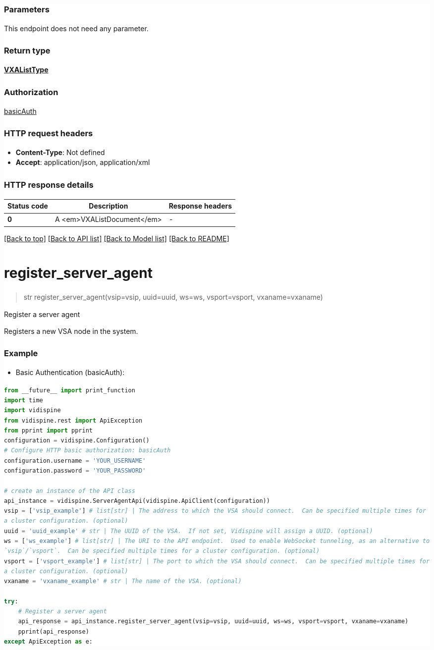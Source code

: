 ### Parameters
This endpoint does not need any parameter.

### Return type

[**VXAListType**](VXAListType.md)

### Authorization

[basicAuth](../README.md#basicAuth)

### HTTP request headers

 - **Content-Type**: Not defined
 - **Accept**: application/json, application/xml

### HTTP response details
| Status code | Description | Response headers |
|-------------|-------------|------------------|
**0** | A &lt;em&gt;VXAListDocument&lt;/em&gt; |  -  |

[[Back to top]](#) [[Back to API list]](../README.md#documentation-for-api-endpoints) [[Back to Model list]](../README.md#documentation-for-models) [[Back to README]](../README.md)

# **register_server_agent**
> str register_server_agent(vsip=vsip, uuid=uuid, ws=ws, vsport=vsport, vxaname=vxaname)

Register a server agent

Registers a new VSA node in the system.

### Example

* Basic Authentication (basicAuth):
```python
from __future__ import print_function
import time
import vidispine
from vidispine.rest import ApiException
from pprint import pprint
configuration = vidispine.Configuration()
# Configure HTTP basic authorization: basicAuth
configuration.username = 'YOUR_USERNAME'
configuration.password = 'YOUR_PASSWORD'

# create an instance of the API class
api_instance = vidispine.ServerAgentApi(vidispine.ApiClient(configuration))
vsip = ['vsip_example'] # list[str] | The address to which the VSA should connect.  Can be specified multiple times for a cluster configuration. (optional)
uuid = 'uuid_example' # str | The UUID of the VSA.  If not set, Vidispine will assign a UUID. (optional)
ws = ['ws_example'] # list[str] | The URI to the API endpoint.  Used to enable WebSocket tunneling, as an alternative to `vsip`/`vsport`.  Can be specified multiple times for a cluster configuration. (optional)
vsport = ['vsport_example'] # list[str] | The port to which the VSA should connect.  Can be specified multiple times for a cluster configuration. (optional)
vxaname = 'vxaname_example' # str | The name of the VSA. (optional)

try:
    # Register a server agent
    api_response = api_instance.register_server_agent(vsip=vsip, uuid=uuid, ws=ws, vsport=vsport, vxaname=vxaname)
    pprint(api_response)
except ApiException as e:
```